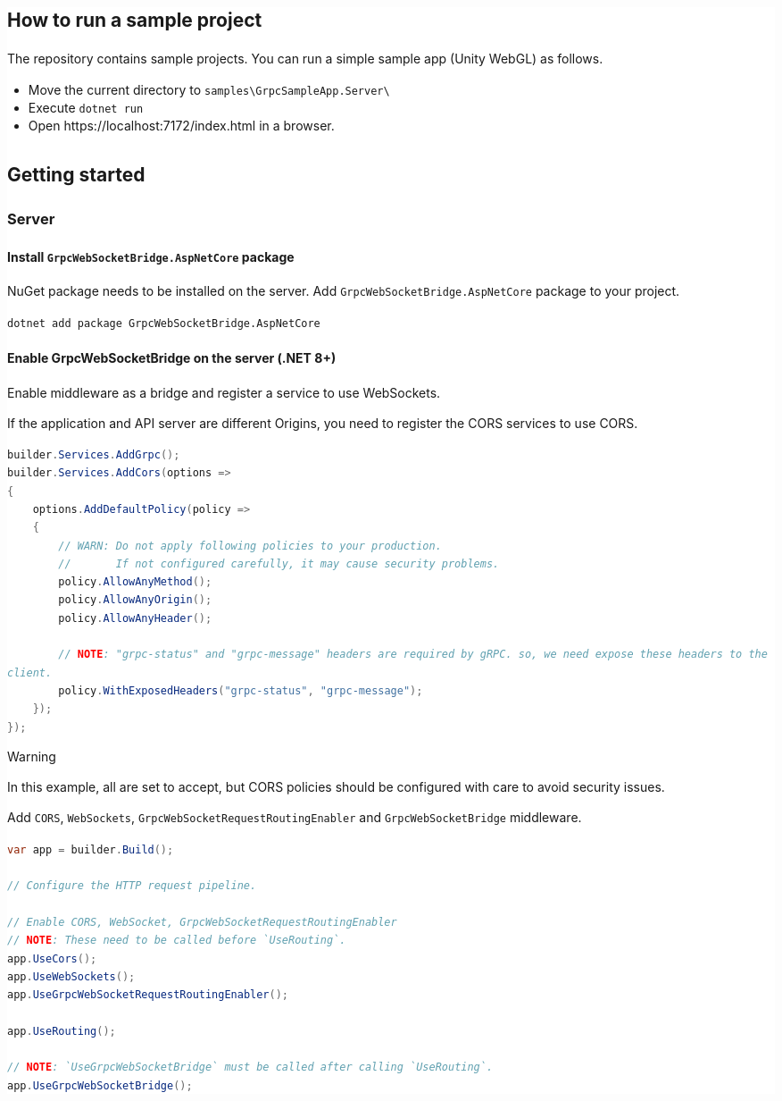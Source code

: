 ## How to run a sample project

The repository contains sample projects. You can run a simple sample app (Unity WebGL) as follows.

- Move the current directory to `samples\GrpcSampleApp.Server\`
- Execute `dotnet run`
- Open https://localhost:7172/index.html in a browser.

## Getting started
### Server
#### Install `GrpcWebSocketBridge.AspNetCore` package
NuGet package needs to be installed on the server. Add `GrpcWebSocketBridge.AspNetCore` package to your project.

```plaintext
dotnet add package GrpcWebSocketBridge.AspNetCore
```

#### Enable GrpcWebSocketBridge on the server (.NET 8+)
Enable middleware as a bridge and register a service to use WebSockets.

If the application and API server are different Origins, you need to register the CORS services to use CORS.

```csharp
builder.Services.AddGrpc();
builder.Services.AddCors(options =>
{
    options.AddDefaultPolicy(policy =>
    {
        // WARN: Do not apply following policies to your production.
        //       If not configured carefully, it may cause security problems.
        policy.AllowAnyMethod();
        policy.AllowAnyOrigin();
        policy.AllowAnyHeader();

        // NOTE: "grpc-status" and "grpc-message" headers are required by gRPC. so, we need expose these headers to the client.
        policy.WithExposedHeaders("grpc-status", "grpc-message");
    });
});
```

> [!WARNING]
> In this example, all are set to accept, but CORS policies should be configured with care to avoid security issues.

Add `CORS`, `WebSockets`, `GrpcWebSocketRequestRoutingEnabler` and `GrpcWebSocketBridge` middleware.

```csharp
var app = builder.Build();

// Configure the HTTP request pipeline.

// Enable CORS, WebSocket, GrpcWebSocketRequestRoutingEnabler
// NOTE: These need to be called before `UseRouting`.  
app.UseCors();
app.UseWebSockets();
app.UseGrpcWebSocketRequestRoutingEnabler();

app.UseRouting();

// NOTE: `UseGrpcWebSocketBridge` must be called after calling `UseRouting`.
app.UseGrpcWebSocketBridge();
```